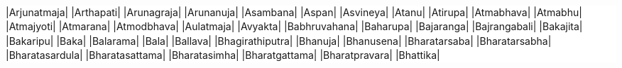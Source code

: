 |Arjunatmaja|
|Arthapati|
|Arunagraja|
|Arunanuja|
|Asambana|
|Aspan|
|Asvineya|
|Atanu|
|Atirupa|
|Atmabhava|
|Atmabhu|
|Atmajyoti|
|Atmarana|
|Atmodbhava|
|Aulatmaja|
|Avyakta|
|Babhruvahana|
|Baharupa|
|Bajaranga|
|Bajrangabali|
|Bakajita|
|Bakaripu|
|Baka|
|Balarama|
|Bala|
|Ballava|
|Bhagirathiputra|
|Bhanuja|
|Bhanusena|
|Bharatarsaba|
|Bharatarsabha|
|Bharatasardula|
|Bharatasattama|
|Bharatasimha|
|Bharatgattama|
|Bharatpravara|
|Bhattika|